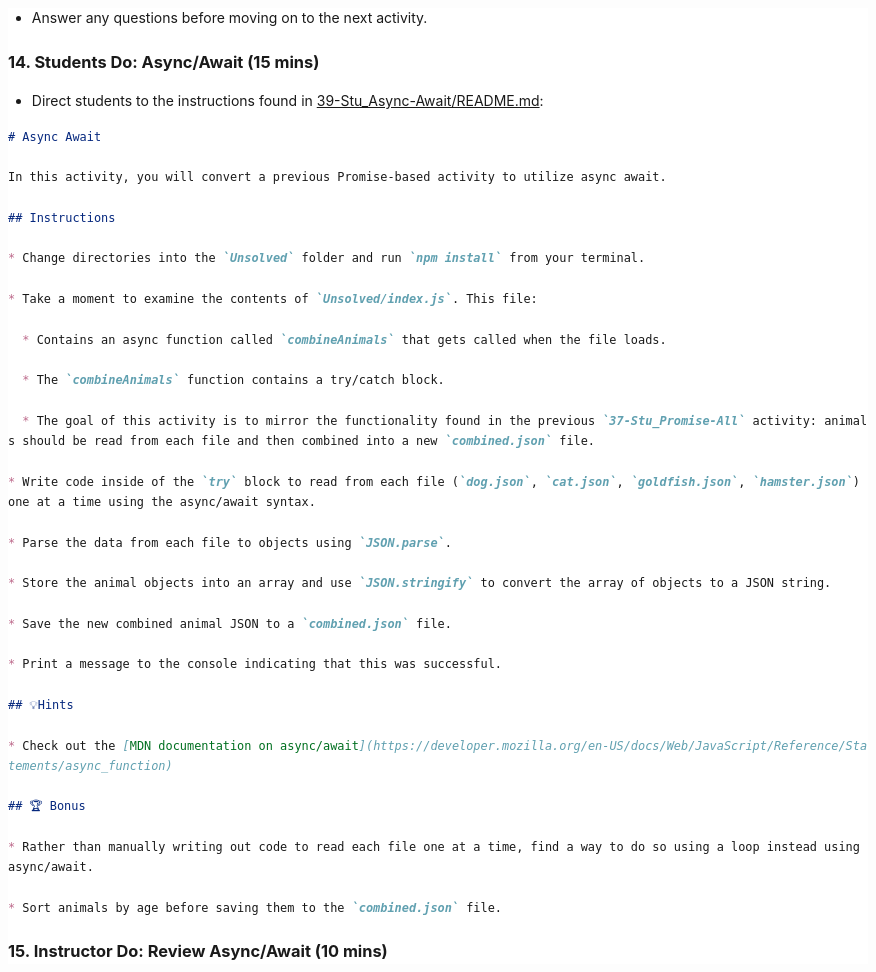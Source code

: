 * Answer any questions before moving on to the next activity.

### 14. Students Do: Async/Await (15 mins)

* Direct students to the instructions found in [39-Stu_Async-Await/README.md](../../../../01-Class-Content/09-NodeJS/01-Activities/39-Stu_Async-Await/README.md):

```md
# Async Await

In this activity, you will convert a previous Promise-based activity to utilize async await.

## Instructions

* Change directories into the `Unsolved` folder and run `npm install` from your terminal.

* Take a moment to examine the contents of `Unsolved/index.js`. This file:

  * Contains an async function called `combineAnimals` that gets called when the file loads.

  * The `combineAnimals` function contains a try/catch block.
  
  * The goal of this activity is to mirror the functionality found in the previous `37-Stu_Promise-All` activity: animals should be read from each file and then combined into a new `combined.json` file.

* Write code inside of the `try` block to read from each file (`dog.json`, `cat.json`, `goldfish.json`, `hamster.json`) one at a time using the async/await syntax.

* Parse the data from each file to objects using `JSON.parse`.

* Store the animal objects into an array and use `JSON.stringify` to convert the array of objects to a JSON string.

* Save the new combined animal JSON to a `combined.json` file.

* Print a message to the console indicating that this was successful.

## 💡Hints

* Check out the [MDN documentation on async/await](https://developer.mozilla.org/en-US/docs/Web/JavaScript/Reference/Statements/async_function)

## 🏆 Bonus

* Rather than manually writing out code to read each file one at a time, find a way to do so using a loop instead using async/await.

* Sort animals by age before saving them to the `combined.json` file.
```

### 15. Instructor Do: Review Async/Await (10 mins)
